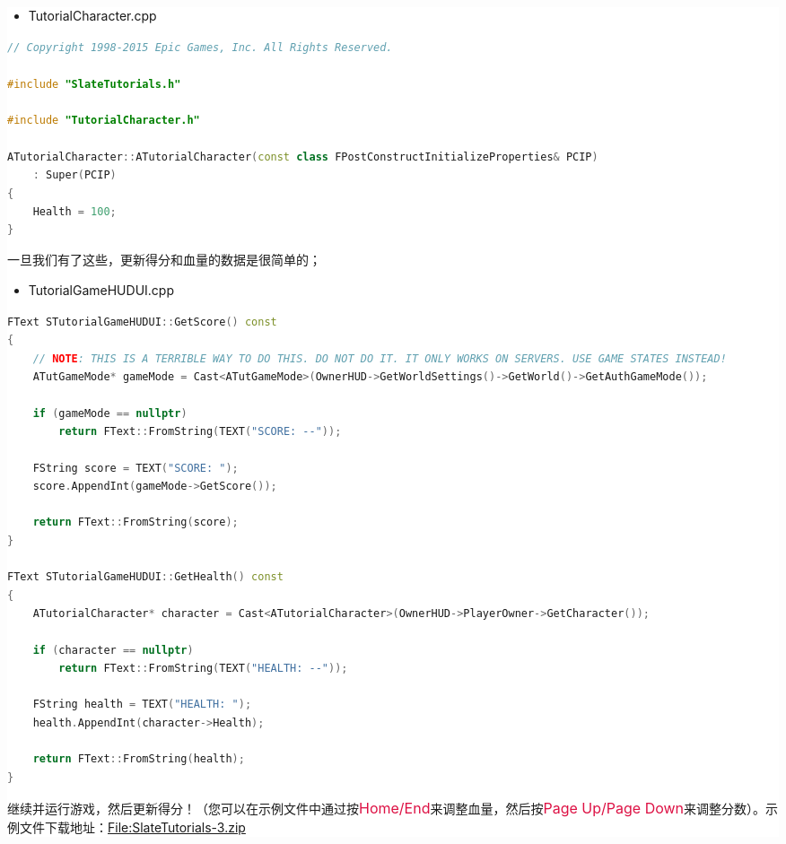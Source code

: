 - TutorialCharacter.cpp

``` cpp
// Copyright 1998-2015 Epic Games, Inc. All Rights Reserved.
 
#include "SlateTutorials.h"
 
#include "TutorialCharacter.h"
 
ATutorialCharacter::ATutorialCharacter(const class FPostConstructInitializeProperties& PCIP)
    : Super(PCIP)
{
    Health = 100;
}
```

一旦我们有了这些，更新得分和血量的数据是很简单的；

- TutorialGameHUDUI.cpp

``` cpp
FText STutorialGameHUDUI::GetScore() const
{
    // NOTE: THIS IS A TERRIBLE WAY TO DO THIS. DO NOT DO IT. IT ONLY WORKS ON SERVERS. USE GAME STATES INSTEAD!
    ATutGameMode* gameMode = Cast<ATutGameMode>(OwnerHUD->GetWorldSettings()->GetWorld()->GetAuthGameMode());
 
    if (gameMode == nullptr)
        return FText::FromString(TEXT("SCORE: --"));
 
    FString score = TEXT("SCORE: ");
    score.AppendInt(gameMode->GetScore());
 
    return FText::FromString(score);
}
 
FText STutorialGameHUDUI::GetHealth() const 
{
    ATutorialCharacter* character = Cast<ATutorialCharacter>(OwnerHUD->PlayerOwner->GetCharacter());
 
    if (character == nullptr)
        return FText::FromString(TEXT("HEALTH: --"));
 
    FString health = TEXT("HEALTH: ");
    health.AppendInt(character->Health);
 
    return FText::FromString(health);
}
```

继续并运行游戏，然后更新得分！（您可以在示例文件中通过按<font color=#dd1144 size=3>Home/End</font>来调整血量，然后按<font color=#dd1144 size=3>Page Up/Page Down</font>来调整分数）。示例文件下载地址：[File:SlateTutorials-3.zip](https://wiki.unrealengine.com/File:SlateTutorials-3.zip)
